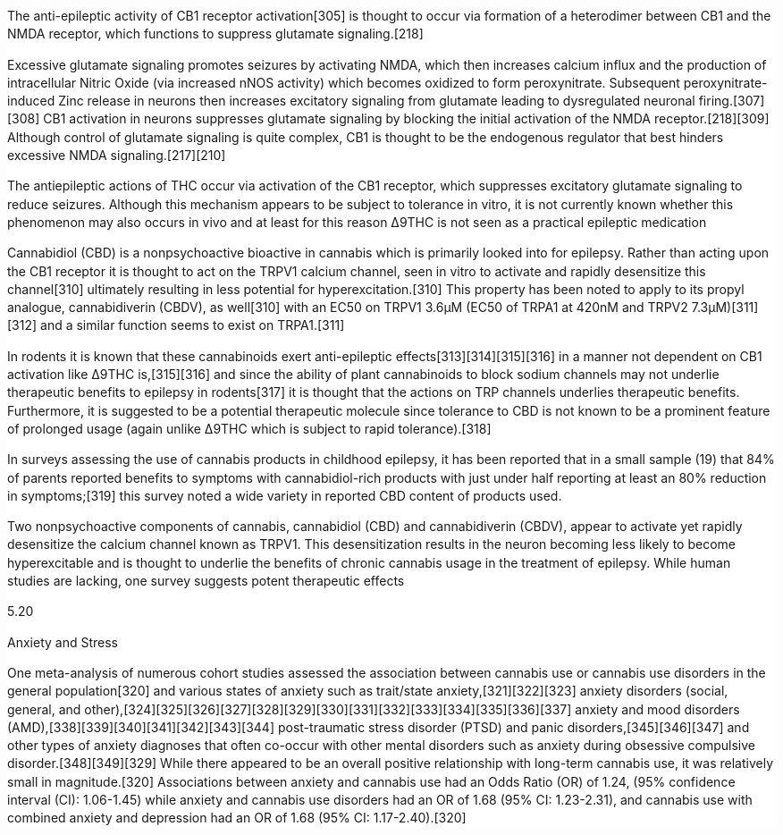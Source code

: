 The anti\-epileptic activity of CB1 receptor activation\[305] is thought to occur via formation of a heterodimer between CB1 and the NMDA receptor, which functions to suppress glutamate signaling.\[218] 

Excessive glutamate signaling promotes seizures by activating NMDA, which then increases calcium influx and the production of intracellular Nitric Oxide (via increased nNOS activity) which becomes oxidized to form peroxynitrate. Subsequent peroxynitrate\-induced Zinc release in neurons then increases excitatory signaling from glutamate leading to dysregulated neuronal firing.\[307]\[308] CB1 activation in neurons suppresses glutamate signaling by blocking the initial activation of the NMDA receptor.\[218]\[309] Although control of glutamate signaling is quite complex, CB1 is thought to be the endogenous regulator that best hinders excessive NMDA signaling.\[217]\[210]


The antiepileptic actions of THC occur via activation of the CB1 receptor, which suppresses excitatory glutamate signaling to reduce seizures. Although this mechanism appears to be subject to tolerance in vitro, it is not currently known whether this phenomenon may also occurs in vivo and at least for this reason Δ9THC is not seen as a practical epileptic medication


Cannabidiol (CBD) is a nonpsychoactive bioactive in cannabis which is primarily looked into for epilepsy. Rather than acting upon the CB1 receptor it is thought to act on the TRPV1 calcium channel, seen in vitro to activate and rapidly desensitize this channel\[310] ultimately resulting in less potential for hyperexcitation.\[310] This property has been noted to apply to its propyl analogue, cannabidiverin (CBDV), as well\[310] with an EC50 on TRPV1 3\.6μM (EC50 of TRPA1 at 420nM and TRPV2 7\.3μM)\[311]\[312] and a similar function seems to exist on TRPA1\.\[311]

In rodents it is known that these cannabinoids exert anti\-epileptic effects\[313]\[314]\[315]\[316] in a manner not dependent on CB1 activation like Δ9THC is,\[315]\[316] and since the ability of plant cannabinoids to block sodium channels may not underlie therapeutic benefits to epilepsy in rodents\[317] it is thought that the actions on TRP channels underlies therapeutic benefits. Furthermore, it is suggested to be a potential therapeutic molecule since tolerance to CBD is not known to be a prominent feature of prolonged usage (again unlike Δ9THC which is subject to rapid tolerance).\[318]

In surveys assessing the use of cannabis products in childhood epilepsy, it has been reported that in a small sample (19\) that 84% of parents reported benefits to symptoms with cannabidiol\-rich products with just under half reporting at least an 80% reduction in symptoms;\[319] this survey noted a wide variety in reported CBD content of products used.


Two nonpsychoactive components of cannabis, cannabidiol (CBD) and cannabidiverin (CBDV), appear to activate yet rapidly desensitize the calcium channel known as TRPV1\. This desensitization results in the neuron becoming less likely to become hyperexcitable and is thought to underlie the benefits of chronic cannabis usage in the treatment of epilepsy. While human studies are lacking, one survey suggests potent therapeutic effects


5.20

Anxiety and Stress

One meta\-analysis of numerous cohort studies assessed the association between cannabis use or cannabis use disorders in the general population\[320] and various states of anxiety such as trait/state anxiety,\[321]\[322]\[323] anxiety disorders (social, general, and other),\[324]\[325]\[326]\[327]\[328]\[329]\[330]\[331]\[332]\[333]\[334]\[335]\[336]\[337] anxiety and mood disorders (AMD),\[338]\[339]\[340]\[341]\[342]\[343]\[344] post\-traumatic stress disorder (PTSD) and panic disorders,\[345]\[346]\[347] and other types of anxiety diagnoses that often co\-occur with other mental disorders such as anxiety during obsessive compulsive disorder.\[348]\[349]\[329] While there appeared to be an overall positive relationship with long\-term cannabis use, it was relatively small in magnitude.\[320] Associations between anxiety and cannabis use had an Odds Ratio (OR) of 1\.24, (95% confidence interval (CI): 1\.06\-1\.45\) while anxiety and cannabis use disorders had an OR of 1\.68 (95% CI: 1\.23\-2\.31\), and cannabis use with combined anxiety and depression had an OR of 1\.68 (95% CI: 1\.17\-2\.40\).\[320] 

